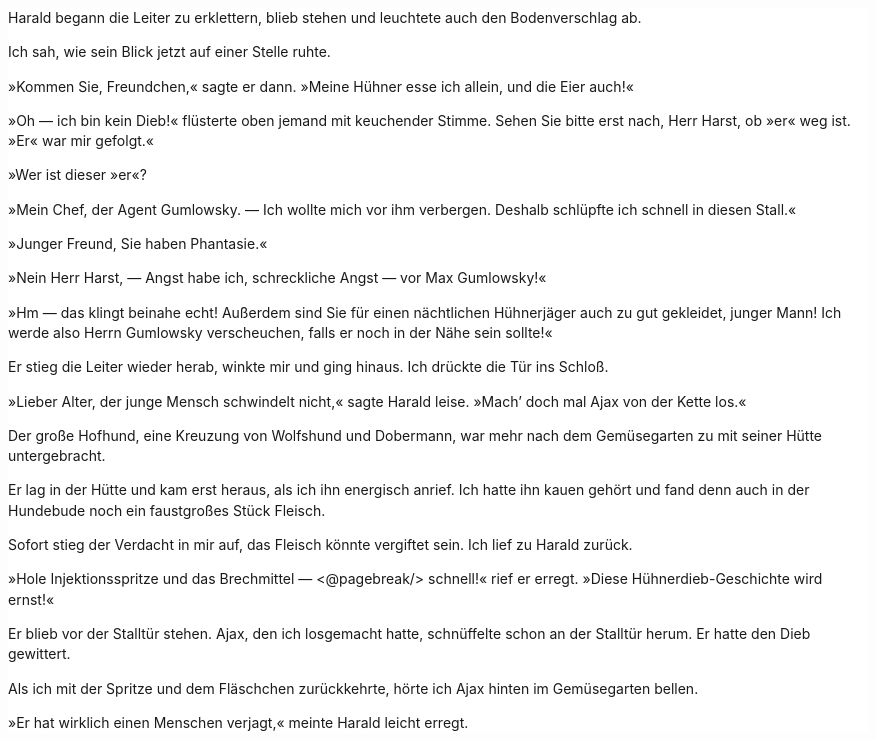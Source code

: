 Harald begann die Leiter zu erklettern, blieb stehen und
leuchtete auch den Bodenverschlag ab.

Ich sah, wie sein Blick jetzt auf einer Stelle ruhte.

»Kommen Sie, Freundchen,« sagte er dann. »Meine
Hühner esse ich allein, und die Eier auch!«

»Oh — ich bin kein Dieb!« flüsterte oben jemand mit
keuchender Stimme. Sehen Sie bitte erst nach, Herr Harst,
ob »er« weg ist. »Er« war mir gefolgt.«

»Wer ist dieser »er«?

»Mein Chef, der Agent Gumlowsky. — Ich wollte
mich vor ihm verbergen. Deshalb schlüpfte ich schnell in
diesen Stall.«

»Junger Freund, Sie haben Phantasie.«

»Nein Herr Harst, — Angst habe ich, schreckliche Angst
— vor Max Gumlowsky!«

»Hm — das klingt beinahe echt! Außerdem sind Sie
für einen nächtlichen Hühnerjäger auch zu gut gekleidet,
junger Mann! Ich werde also Herrn Gumlowsky verscheuchen,
falls er noch in der Nähe sein sollte!«

Er stieg die Leiter wieder herab, winkte mir und ging
hinaus. Ich drückte die Tür ins Schloß.

»Lieber Alter, der junge Mensch schwindelt nicht,« sagte
Harald leise. »Mach’ doch mal Ajax von der Kette los.«

Der große Hofhund, eine Kreuzung von Wolfshund
und Dobermann, war mehr nach dem Gemüsegarten zu
mit seiner Hütte untergebracht.

Er lag in der Hütte und kam erst heraus, als ich ihn
energisch anrief. Ich hatte ihn kauen gehört und fand denn
auch in der Hundebude noch ein faustgroßes Stück Fleisch.

Sofort stieg der Verdacht in mir auf, das Fleisch
könnte vergiftet sein. Ich lief zu Harald zurück.

»Hole Injektionsspritze und das Brechmittel —
<@pagebreak/>
schnell!« rief er erregt. »Diese Hühnerdieb-Geschichte wird
ernst!«

Er blieb vor der Stalltür stehen. Ajax, den ich losgemacht
hatte, schnüffelte schon an der Stalltür herum. Er
hatte den Dieb gewittert.

Als ich mit der Spritze und dem Fläschchen zurückkehrte,
hörte ich Ajax hinten im Gemüsegarten bellen.

»Er hat wirklich einen Menschen verjagt,« meinte
Harald leicht erregt.
